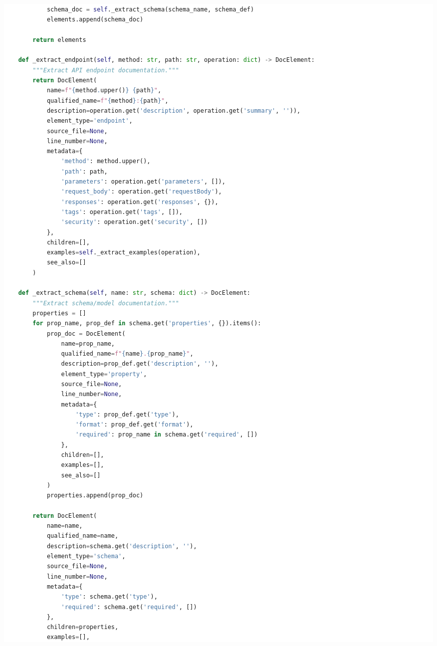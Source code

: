 ```python
            schema_doc = self._extract_schema(schema_name, schema_def)
            elements.append(schema_doc)
        
        return elements
    
    def _extract_endpoint(self, method: str, path: str, operation: dict) -> DocElement:
        """Extract API endpoint documentation."""
        return DocElement(
            name=f"{method.upper()} {path}",
            qualified_name=f"{method}:{path}",
            description=operation.get('description', operation.get('summary', '')),
            element_type='endpoint',
            source_file=None,
            line_number=None,
            metadata={
                'method': method.upper(),
                'path': path,
                'parameters': operation.get('parameters', []),
                'request_body': operation.get('requestBody'),
                'responses': operation.get('responses', {}),
                'tags': operation.get('tags', []),
                'security': operation.get('security', [])
            },
            children=[],
            examples=self._extract_examples(operation),
            see_also=[]
        )
    
    def _extract_schema(self, name: str, schema: dict) -> DocElement:
        """Extract schema/model documentation."""
        properties = []
        for prop_name, prop_def in schema.get('properties', {}).items():
            prop_doc = DocElement(
                name=prop_name,
                qualified_name=f"{name}.{prop_name}",
                description=prop_def.get('description', ''),
                element_type='property',
                source_file=None,
                line_number=None,
                metadata={
                    'type': prop_def.get('type'),
                    'format': prop_def.get('format'),
                    'required': prop_name in schema.get('required', [])
                },
                children=[],
                examples=[],
                see_also=[]
            )
            properties.append(prop_doc)
        
        return DocElement(
            name=name,
            qualified_name=name,
            description=schema.get('description', ''),
            element_type='schema',
            source_file=None,
            line_number=None,
            metadata={
                'type': schema.get('type'),
                'required': schema.get('required', [])
            },
            children=properties,
            examples=[],
```